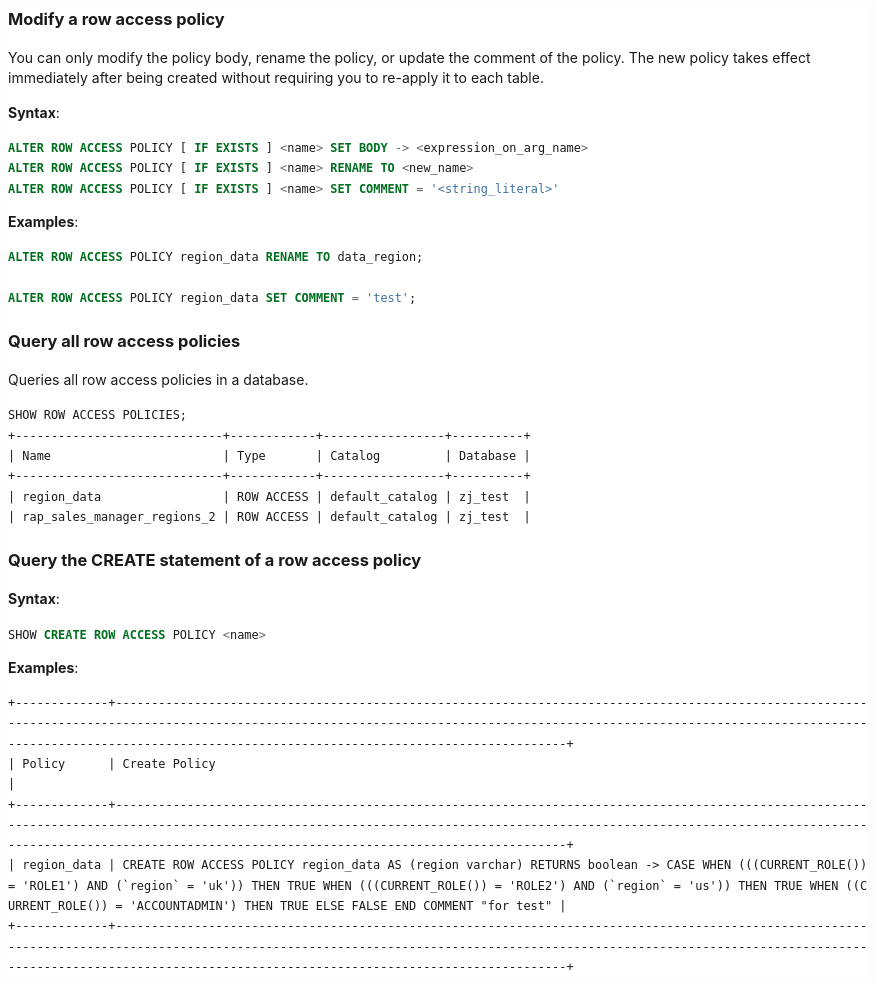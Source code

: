 ### Modify a row access policy

You can only modify the policy body, rename the policy, or update the comment of the policy. The new policy takes effect immediately after being created without requiring you to re-apply it to each table.

**Syntax**:

```sql
ALTER ROW ACCESS POLICY [ IF EXISTS ] <name> SET BODY -> <expression_on_arg_name>
ALTER ROW ACCESS POLICY [ IF EXISTS ] <name> RENAME TO <new_name>
ALTER ROW ACCESS POLICY [ IF EXISTS ] <name> SET COMMENT = '<string_literal>'
```

**Examples**:

```sql
ALTER ROW ACCESS POLICY region_data RENAME TO data_region;

ALTER ROW ACCESS POLICY region_data SET COMMENT = 'test';
```

### Query all row access policies

Queries all row access policies in a database.

```plaintext
SHOW ROW ACCESS POLICIES;
+-----------------------------+------------+-----------------+----------+
| Name                        | Type       | Catalog         | Database |
+-----------------------------+------------+-----------------+----------+
| region_data                 | ROW ACCESS | default_catalog | zj_test  |
| rap_sales_manager_regions_2 | ROW ACCESS | default_catalog | zj_test  |
```

### Query the CREATE statement of a row access policy

**Syntax**:

```sql
SHOW CREATE ROW ACCESS POLICY <name>
```

**Examples**:

```plaintext
+-------------+---------------------------------------------------------------------------------------------------------------------------------------------------------------------------------------------------------------------------------------------------------------------------------------------------------------+
| Policy      | Create Policy                                                                                                                                                                                                                                                                                                 |
+-------------+---------------------------------------------------------------------------------------------------------------------------------------------------------------------------------------------------------------------------------------------------------------------------------------------------------------+
| region_data | CREATE ROW ACCESS POLICY region_data AS (region varchar) RETURNS boolean -> CASE WHEN (((CURRENT_ROLE()) = 'ROLE1') AND (`region` = 'uk')) THEN TRUE WHEN (((CURRENT_ROLE()) = 'ROLE2') AND (`region` = 'us')) THEN TRUE WHEN ((CURRENT_ROLE()) = 'ACCOUNTADMIN') THEN TRUE ELSE FALSE END COMMENT "for test" |
+-------------+---------------------------------------------------------------------------------------------------------------------------------------------------------------------------------------------------------------------------------------------------------------------------------------------------------------+
```
